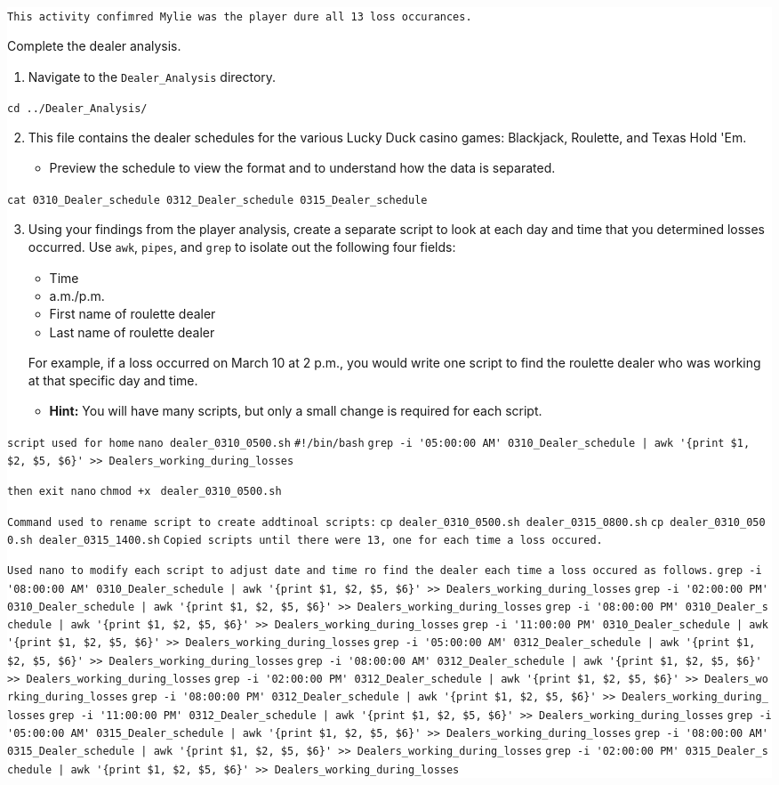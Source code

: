 `This activity confimred Mylie was the player dure all 13 loss occurances.`

Complete the dealer analysis. 
  1. Navigate to the `Dealer_Analysis` directory.

`cd ../Dealer_Analysis/`

  2. This file contains the dealer schedules for the various Lucky Duck casino games: Blackjack, Roulette, and Texas Hold 'Em.

      - Preview the schedule to view the format and to understand how the data is separated.

`cat 0310_Dealer_schedule 0312_Dealer_schedule 0315_Dealer_schedule`

  3. Using your findings from the player analysis, create a separate script to look at each day and time that you determined losses occurred. Use `awk`, `pipes`, and `grep` to isolate out the following four fields:

      - Time
      - a.m./p.m.
      - First name of roulette dealer
      - Last name of roulette dealer

      For example, if a loss occurred on March 10 at 2 p.m., you would write one script to find the roulette dealer who was working at that specific day and time.

      - **Hint:** You will have many scripts, but only a small change is required for each script.

`script used for home`
`nano dealer_0310_0500.sh`
`#!/bin/bash`
`grep -i '05:00:00 AM' 0310_Dealer_schedule | awk '{print $1, $2, $5, $6}' >> Dealers_working_during_losses`

`then exit nano`
`chmod +x `
`dealer_0310_0500.sh`

`Command used to rename script to create addtinoal scripts:`
`cp dealer_0310_0500.sh dealer_0315_0800.sh`
`cp dealer_0310_0500.sh dealer_0315_1400.sh`
`Copied scripts until there were 13, one for each time a loss occured.`

`Used nano to modify each script to adjust date and time ro find the dealer each time a loss occured as follows.`
`grep -i '08:00:00 AM' 0310_Dealer_schedule | awk '{print $1, $2, $5, $6}' >> Dealers_working_during_losses`
`grep -i '02:00:00 PM' 0310_Dealer_schedule | awk '{print $1, $2, $5, $6}' >> Dealers_working_during_losses`
`grep -i '08:00:00 PM' 0310_Dealer_schedule | awk '{print $1, $2, $5, $6}' >> Dealers_working_during_losses`
`grep -i '11:00:00 PM' 0310_Dealer_schedule | awk '{print $1, $2, $5, $6}' >> Dealers_working_during_losses`
`grep -i '05:00:00 AM' 0312_Dealer_schedule | awk '{print $1, $2, $5, $6}' >> Dealers_working_during_losses`
`grep -i '08:00:00 AM' 0312_Dealer_schedule | awk '{print $1, $2, $5, $6}' >> Dealers_working_during_losses`
`grep -i '02:00:00 PM' 0312_Dealer_schedule | awk '{print $1, $2, $5, $6}' >> Dealers_working_during_losses`
`grep -i '08:00:00 PM' 0312_Dealer_schedule | awk '{print $1, $2, $5, $6}' >> Dealers_working_during_losses`
`grep -i '11:00:00 PM' 0312_Dealer_schedule | awk '{print $1, $2, $5, $6}' >> Dealers_working_during_losses`
`grep -i '05:00:00 AM' 0315_Dealer_schedule | awk '{print $1, $2, $5, $6}' >> Dealers_working_during_losses`
`grep -i '08:00:00 AM' 0315_Dealer_schedule | awk '{print $1, $2, $5, $6}' >> Dealers_working_during_losses`
`grep -i '02:00:00 PM' 0315_Dealer_schedule | awk '{print $1, $2, $5, $6}' >> Dealers_working_during_losses`
